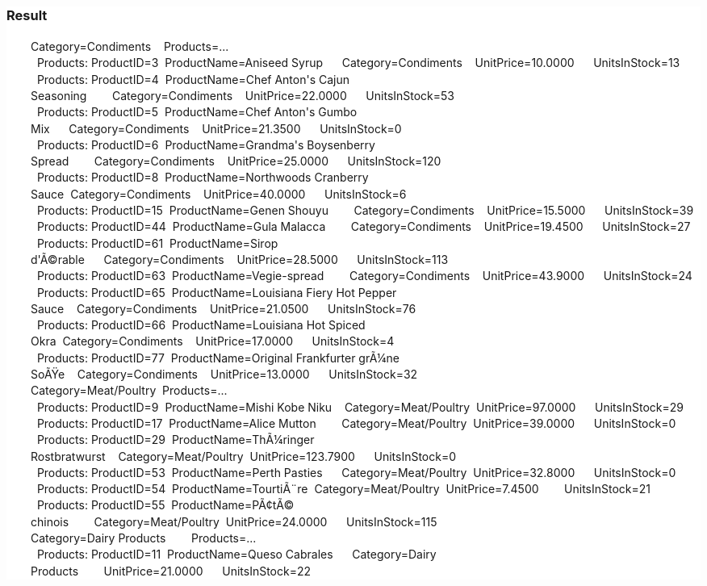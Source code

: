 </div>
<h3><strong>Result</strong></h3>
<p style="padding-left:30px">Category=Condiments&nbsp;&nbsp;&nbsp;&nbsp;Products=...&nbsp;<br>
&nbsp;&nbsp;Products: ProductID=3&nbsp;&nbsp;ProductName=Aniseed Syrup&nbsp;&nbsp;&nbsp;&nbsp;&nbsp;&nbsp;Category=Condiments&nbsp;&nbsp;&nbsp;&nbsp;UnitPrice=10.0000&nbsp;&nbsp;&nbsp;&nbsp;&nbsp;&nbsp;UnitsInStock=13&nbsp;<br>
&nbsp;&nbsp;Products: ProductID=4&nbsp;&nbsp;ProductName=Chef Anton's Cajun Seasoning&nbsp;&nbsp;&nbsp;&nbsp;&nbsp;&nbsp;&nbsp;&nbsp;Category=Condiments&nbsp;&nbsp;&nbsp;&nbsp;UnitPrice=22.0000&nbsp;&nbsp;&nbsp;&nbsp;&nbsp;&nbsp;UnitsInStock=53&nbsp;<br>
&nbsp;&nbsp;Products: ProductID=5&nbsp;&nbsp;ProductName=Chef Anton's Gumbo Mix&nbsp;&nbsp;&nbsp;&nbsp;&nbsp;&nbsp;Category=Condiments&nbsp;&nbsp;&nbsp;&nbsp;UnitPrice=21.3500&nbsp;&nbsp;&nbsp;&nbsp;&nbsp;&nbsp;UnitsInStock=0&nbsp;<br>
&nbsp;&nbsp;Products: ProductID=6&nbsp;&nbsp;ProductName=Grandma's Boysenberry Spread&nbsp;&nbsp;&nbsp;&nbsp;&nbsp;&nbsp;&nbsp;&nbsp;Category=Condiments&nbsp;&nbsp;&nbsp;&nbsp;UnitPrice=25.0000&nbsp;&nbsp;&nbsp;&nbsp;&nbsp;&nbsp;UnitsInStock=120&nbsp;<br>
&nbsp;&nbsp;Products: ProductID=8&nbsp;&nbsp;ProductName=Northwoods Cranberry Sauce&nbsp;&nbsp;Category=Condiments&nbsp;&nbsp;&nbsp;&nbsp;UnitPrice=40.0000&nbsp;&nbsp;&nbsp;&nbsp;&nbsp;&nbsp;UnitsInStock=6&nbsp;<br>
&nbsp;&nbsp;Products: ProductID=15&nbsp;&nbsp;ProductName=Genen Shouyu&nbsp;&nbsp;&nbsp;&nbsp;&nbsp;&nbsp;&nbsp;&nbsp;Category=Condiments&nbsp;&nbsp;&nbsp;&nbsp;UnitPrice=15.5000&nbsp;&nbsp;&nbsp;&nbsp;&nbsp;&nbsp;UnitsInStock=39&nbsp;<br>
&nbsp;&nbsp;Products: ProductID=44&nbsp;&nbsp;ProductName=Gula Malacca&nbsp;&nbsp;&nbsp;&nbsp;&nbsp;&nbsp;&nbsp;&nbsp;Category=Condiments&nbsp;&nbsp;&nbsp;&nbsp;UnitPrice=19.4500&nbsp;&nbsp;&nbsp;&nbsp;&nbsp;&nbsp;UnitsInStock=27&nbsp;<br>
&nbsp;&nbsp;Products: ProductID=61&nbsp;&nbsp;ProductName=Sirop d'&Atilde;&copy;rable&nbsp;&nbsp;&nbsp;&nbsp;&nbsp;&nbsp;Category=Condiments&nbsp;&nbsp;&nbsp;&nbsp;UnitPrice=28.5000&nbsp;&nbsp;&nbsp;&nbsp;&nbsp;&nbsp;UnitsInStock=113&nbsp;<br>
&nbsp;&nbsp;Products: ProductID=63&nbsp;&nbsp;ProductName=Vegie-spread&nbsp;&nbsp;&nbsp;&nbsp;&nbsp;&nbsp;&nbsp;&nbsp;Category=Condiments&nbsp;&nbsp;&nbsp;&nbsp;UnitPrice=43.9000&nbsp;&nbsp;&nbsp;&nbsp;&nbsp;&nbsp;UnitsInStock=24&nbsp;<br>
&nbsp;&nbsp;Products: ProductID=65&nbsp;&nbsp;ProductName=Louisiana Fiery Hot Pepper Sauce&nbsp;&nbsp;&nbsp;&nbsp;Category=Condiments&nbsp;&nbsp;&nbsp;&nbsp;UnitPrice=21.0500&nbsp;&nbsp;&nbsp;&nbsp;&nbsp;&nbsp;UnitsInStock=76&nbsp;<br>
&nbsp;&nbsp;Products: ProductID=66&nbsp;&nbsp;ProductName=Louisiana Hot Spiced Okra&nbsp;&nbsp;Category=Condiments&nbsp;&nbsp;&nbsp;&nbsp;UnitPrice=17.0000&nbsp;&nbsp;&nbsp;&nbsp;&nbsp;&nbsp;UnitsInStock=4&nbsp;<br>
&nbsp;&nbsp;Products: ProductID=77&nbsp;&nbsp;ProductName=Original Frankfurter gr&Atilde;&frac14;ne So&Atilde;&Yuml;e&nbsp;&nbsp;&nbsp;&nbsp;Category=Condiments&nbsp;&nbsp;&nbsp;&nbsp;UnitPrice=13.0000&nbsp;&nbsp;&nbsp;&nbsp;&nbsp;&nbsp;UnitsInStock=32&nbsp;<br>
Category=Meat/Poultry&nbsp;&nbsp;Products=...&nbsp;<br>
&nbsp;&nbsp;Products: ProductID=9&nbsp;&nbsp;ProductName=Mishi Kobe Niku&nbsp;&nbsp;&nbsp;&nbsp;Category=Meat/Poultry&nbsp;&nbsp;UnitPrice=97.0000&nbsp;&nbsp;&nbsp;&nbsp;&nbsp;&nbsp;UnitsInStock=29&nbsp;<br>
&nbsp;&nbsp;Products: ProductID=17&nbsp;&nbsp;ProductName=Alice Mutton&nbsp;&nbsp;&nbsp;&nbsp;&nbsp;&nbsp;&nbsp;&nbsp;Category=Meat/Poultry&nbsp;&nbsp;UnitPrice=39.0000&nbsp;&nbsp;&nbsp;&nbsp;&nbsp;&nbsp;UnitsInStock=0&nbsp;<br>
&nbsp;&nbsp;Products: ProductID=29&nbsp;&nbsp;ProductName=Th&Atilde;&frac14;ringer Rostbratwurst&nbsp;&nbsp;&nbsp;&nbsp;Category=Meat/Poultry&nbsp;&nbsp;UnitPrice=123.7900&nbsp;&nbsp;&nbsp;&nbsp;&nbsp;&nbsp;UnitsInStock=0&nbsp;<br>
&nbsp;&nbsp;Products: ProductID=53&nbsp;&nbsp;ProductName=Perth Pasties&nbsp;&nbsp;&nbsp;&nbsp;&nbsp;&nbsp;Category=Meat/Poultry&nbsp;&nbsp;UnitPrice=32.8000&nbsp;&nbsp;&nbsp;&nbsp;&nbsp;&nbsp;UnitsInStock=0&nbsp;<br>
&nbsp;&nbsp;Products: ProductID=54&nbsp;&nbsp;ProductName=Tourti&Atilde;&uml;re&nbsp;&nbsp;Category=Meat/Poultry&nbsp;&nbsp;UnitPrice=7.4500&nbsp;&nbsp;&nbsp;&nbsp;&nbsp;&nbsp;&nbsp;&nbsp;UnitsInStock=21&nbsp;<br>
&nbsp;&nbsp;Products: ProductID=55&nbsp;&nbsp;ProductName=P&Atilde;&cent;t&Atilde;&copy; chinois&nbsp;&nbsp;&nbsp;&nbsp;&nbsp;&nbsp;&nbsp;&nbsp;Category=Meat/Poultry&nbsp;&nbsp;UnitPrice=24.0000&nbsp;&nbsp;&nbsp;&nbsp;&nbsp;&nbsp;UnitsInStock=115&nbsp;<br>
Category=Dairy Products&nbsp;&nbsp;&nbsp;&nbsp;&nbsp;&nbsp;&nbsp;&nbsp;Products=...&nbsp;<br>
&nbsp;&nbsp;Products: ProductID=11&nbsp;&nbsp;ProductName=Queso Cabrales&nbsp;&nbsp;&nbsp;&nbsp;&nbsp;&nbsp;Category=Dairy Products&nbsp;&nbsp;&nbsp;&nbsp;&nbsp;&nbsp;&nbsp;&nbsp;UnitPrice=21.0000&nbsp;&nbsp;&nbsp;&nbsp;&nbsp;&nbsp;UnitsInStock=22&nbsp;<br>